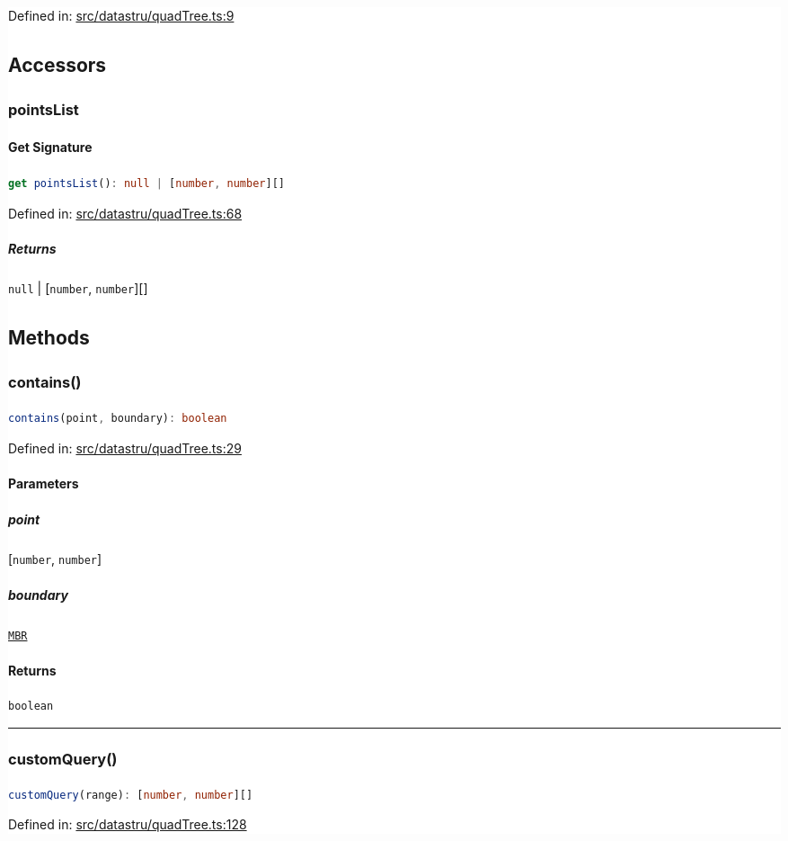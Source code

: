 Defined in: [src/datastru/quadTree.ts:9](https://github.com/pzq123456/RVGeo/blob/e727f6f6e310621d656b74948bed9956ff45a613/src/datastru/quadTree.ts#L9)

## Accessors

### pointsList

#### Get Signature

```ts
get pointsList(): null | [number, number][]
```

Defined in: [src/datastru/quadTree.ts:68](https://github.com/pzq123456/RVGeo/blob/e727f6f6e310621d656b74948bed9956ff45a613/src/datastru/quadTree.ts#L68)

##### Returns

`null` \| \[`number`, `number`\][]

## Methods

### contains()

```ts
contains(point, boundary): boolean
```

Defined in: [src/datastru/quadTree.ts:29](https://github.com/pzq123456/RVGeo/blob/e727f6f6e310621d656b74948bed9956ff45a613/src/datastru/quadTree.ts#L29)

#### Parameters

##### point

\[`number`, `number`\]

##### boundary

[`MBR`](../type-aliases/MBR.md)

#### Returns

`boolean`

***

### customQuery()

```ts
customQuery(range): [number, number][]
```

Defined in: [src/datastru/quadTree.ts:128](https://github.com/pzq123456/RVGeo/blob/e727f6f6e310621d656b74948bed9956ff45a613/src/datastru/quadTree.ts#L128)
